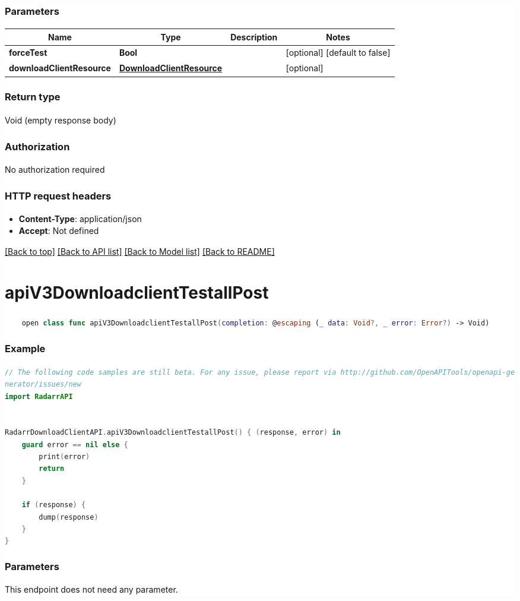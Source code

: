### Parameters

Name | Type | Description  | Notes
------------- | ------------- | ------------- | -------------
 **forceTest** | **Bool** |  | [optional] [default to false]
 **downloadClientResource** | [**DownloadClientResource**](DownloadClientResource.md) |  | [optional] 

### Return type

Void (empty response body)

### Authorization

No authorization required

### HTTP request headers

 - **Content-Type**: application/json
 - **Accept**: Not defined

[[Back to top]](#) [[Back to API list]](../README.md#documentation-for-api-endpoints) [[Back to Model list]](../README.md#documentation-for-models) [[Back to README]](../README.md)

# **apiV3DownloadclientTestallPost**
```swift
    open class func apiV3DownloadclientTestallPost(completion: @escaping (_ data: Void?, _ error: Error?) -> Void)
```



### Example
```swift
// The following code samples are still beta. For any issue, please report via http://github.com/OpenAPITools/openapi-generator/issues/new
import RadarrAPI


RadarrDownloadClientAPI.apiV3DownloadclientTestallPost() { (response, error) in
    guard error == nil else {
        print(error)
        return
    }

    if (response) {
        dump(response)
    }
}
```

### Parameters
This endpoint does not need any parameter.
